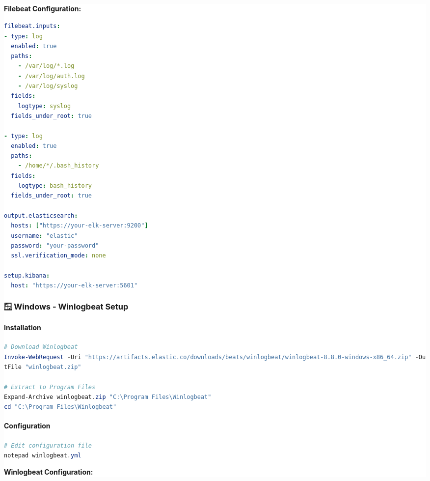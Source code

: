 **Filebeat Configuration:**

```yaml
filebeat.inputs:
- type: log
  enabled: true
  paths:
    - /var/log/*.log
    - /var/log/auth.log
    - /var/log/syslog
  fields:
    logtype: syslog
  fields_under_root: true

- type: log
  enabled: true
  paths:
    - /home/*/.bash_history
  fields:
    logtype: bash_history
  fields_under_root: true

output.elasticsearch:
  hosts: ["https://your-elk-server:9200"]
  username: "elastic"
  password: "your-password"
  ssl.verification_mode: none

setup.kibana:
  host: "https://your-elk-server:5601"
```

### 🪟 **Windows - Winlogbeat Setup**

#### **Installation**

```powershell
# Download Winlogbeat
Invoke-WebRequest -Uri "https://artifacts.elastic.co/downloads/beats/winlogbeat/winlogbeat-8.8.0-windows-x86_64.zip" -OutFile "winlogbeat.zip"

# Extract to Program Files
Expand-Archive winlogbeat.zip "C:\Program Files\Winlogbeat"
cd "C:\Program Files\Winlogbeat"
```

#### **Configuration**

```powershell
# Edit configuration file
notepad winlogbeat.yml
```

**Winlogbeat Configuration:**
